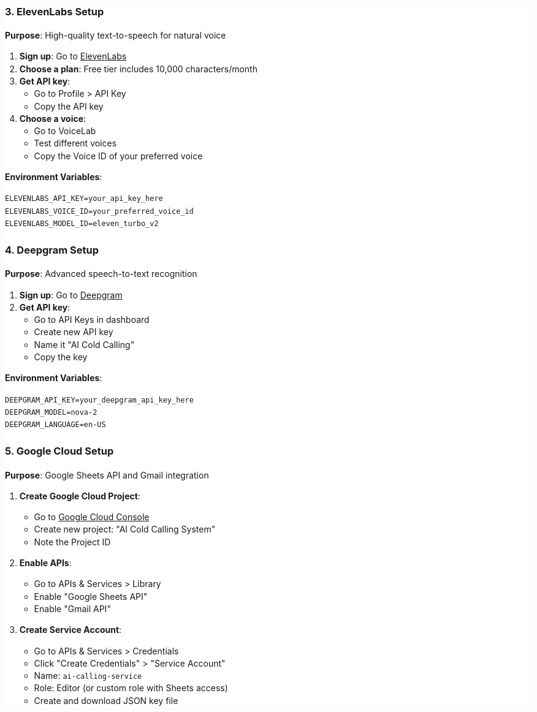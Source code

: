 ### 3. ElevenLabs Setup

**Purpose**: High-quality text-to-speech for natural voice

1. **Sign up**: Go to [ElevenLabs](https://elevenlabs.io)
2. **Choose a plan**: Free tier includes 10,000 characters/month
3. **Get API key**:
   - Go to Profile > API Key
   - Copy the API key
4. **Choose a voice**:
   - Go to VoiceLab
   - Test different voices
   - Copy the Voice ID of your preferred voice

**Environment Variables**:
```env
ELEVENLABS_API_KEY=your_api_key_here
ELEVENLABS_VOICE_ID=your_preferred_voice_id
ELEVENLABS_MODEL_ID=eleven_turbo_v2
```

### 4. Deepgram Setup

**Purpose**: Advanced speech-to-text recognition

1. **Sign up**: Go to [Deepgram](https://deepgram.com)
2. **Get API key**:
   - Go to API Keys in dashboard
   - Create new API key
   - Name it "AI Cold Calling"
   - Copy the key

**Environment Variables**:
```env
DEEPGRAM_API_KEY=your_deepgram_api_key_here
DEEPGRAM_MODEL=nova-2
DEEPGRAM_LANGUAGE=en-US
```

### 5. Google Cloud Setup

**Purpose**: Google Sheets API and Gmail integration

1. **Create Google Cloud Project**:
   - Go to [Google Cloud Console](https://console.cloud.google.com)
   - Create new project: "AI Cold Calling System"
   - Note the Project ID

2. **Enable APIs**:
   - Go to APIs & Services > Library
   - Enable "Google Sheets API"
   - Enable "Gmail API"

3. **Create Service Account**:
   - Go to APIs & Services > Credentials
   - Click "Create Credentials" > "Service Account"
   - Name: `ai-calling-service`
   - Role: Editor (or custom role with Sheets access)
   - Create and download JSON key file
